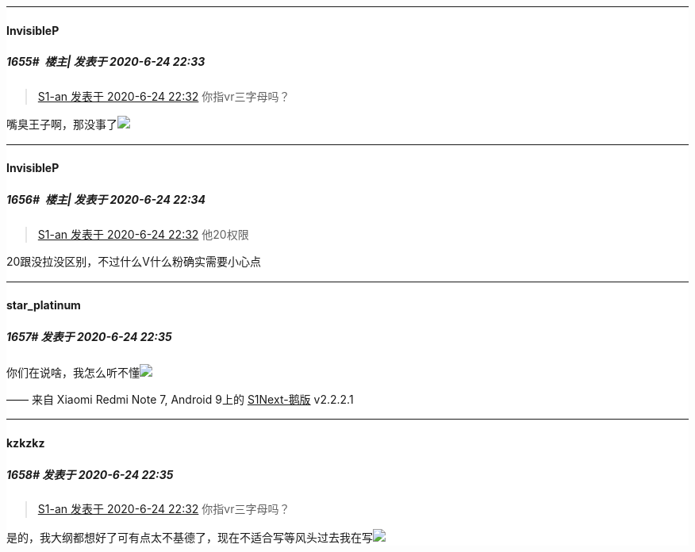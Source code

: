 
*****

####  InvisibleP  
##### 1655#         楼主| 发表于 2020-6-24 22:33



<blockquote><a href="httphttps://bbs.saraba1st.com/2b/forum.php?mod=redirect&amp;goto=findpost&amp;pid=47940745&amp;ptid=1940380" target="_blank">S1-an 发表于 2020-6-24 22:32</a>
你指vr三字母吗？</blockquote>
嘴臭王子啊，那没事了<img src="https://static.saraba1st.com/image/smiley/face2017/049.png" referrerpolicy="no-referrer">







*****

####  InvisibleP  
##### 1656#         楼主| 发表于 2020-6-24 22:34



<blockquote><a href="httphttps://bbs.saraba1st.com/2b/forum.php?mod=redirect&amp;goto=findpost&amp;pid=47940748&amp;ptid=1940380" target="_blank">S1-an 发表于 2020-6-24 22:32</a>
他20权限</blockquote>
20跟没拉没区别，不过什么V什么粉确实需要小心点







*****

####  star_platinum  
##### 1657#       发表于 2020-6-24 22:35




你们在说啥，我怎么听不懂<img src="https://static.saraba1st.com/image/smiley/face2017/068.png" referrerpolicy="no-referrer">

—— 来自 Xiaomi Redmi Note 7, Android 9上的 [S1Next-鹅版](https://github.com/ykrank/S1-Next/releases) v2.2.2.1







*****

####  kzkzkz  
##### 1658#       发表于 2020-6-24 22:35



<blockquote><a href="httphttps://bbs.saraba1st.com/2b/forum.php?mod=redirect&amp;goto=findpost&amp;pid=47940745&amp;ptid=1940380" target="_blank">S1-an 发表于 2020-6-24 22:32</a>
你指vr三字母吗？</blockquote>
是的，我大纲都想好了可有点太不基德了，现在不适合写等风头过去我在写<img src="https://static.saraba1st.com/image/smiley/face2017/033.png" referrerpolicy="no-referrer">
